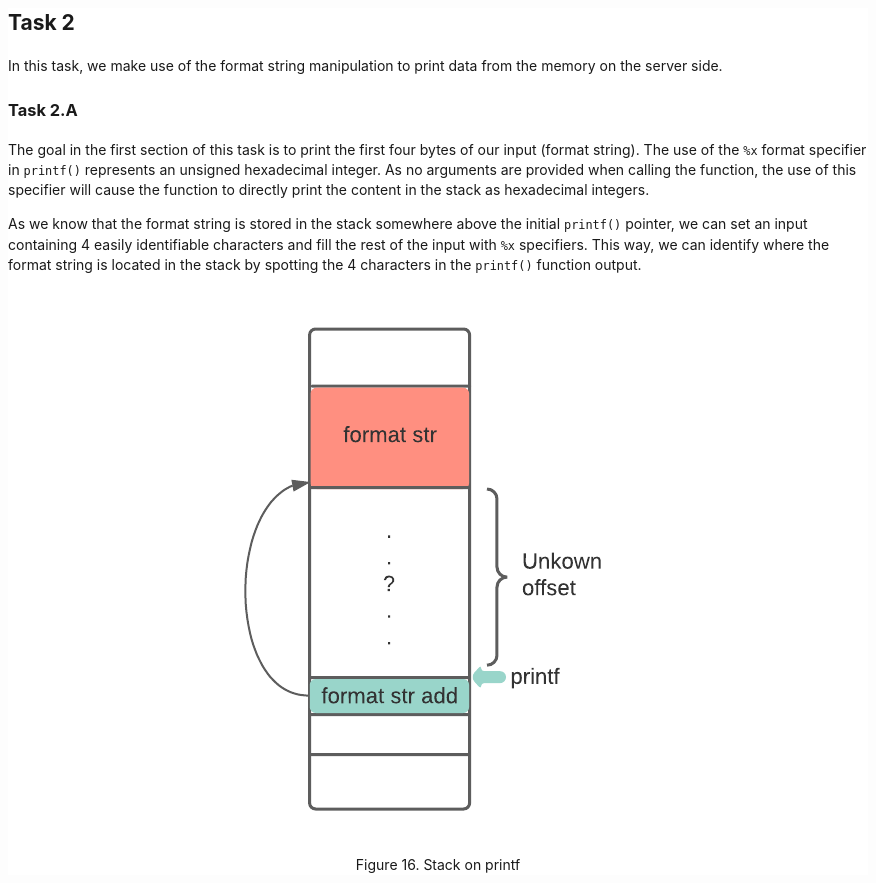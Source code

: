 
## Task 2

In this task, we make use of the format string manipulation to print data from the memory on the server side.

### Task 2.A

The goal in the first section of this task is to print the first four bytes of our input (format string).
The use of the `%x` format specifier in `printf()` represents an unsigned hexadecimal integer. As no arguments are provided when calling the function, the use of this specifier will cause the function to directly print the content in the stack as hexadecimal integers.

As we know that the format string is stored in the stack somewhere above the initial `printf()` pointer, we can set an input containing 4 easily identifiable characters and fill the rest of the input with `%x` specifiers. This way, we can identify where the format string is located in the stack by spotting the 4 characters in the `printf()` function output.

<figure align="center">
  <img src="/images/week6/task2A_1.png" alt="my alt text"/>
  <figcaption>Figure 16. Stack on printf </figcaption>
</figure>
